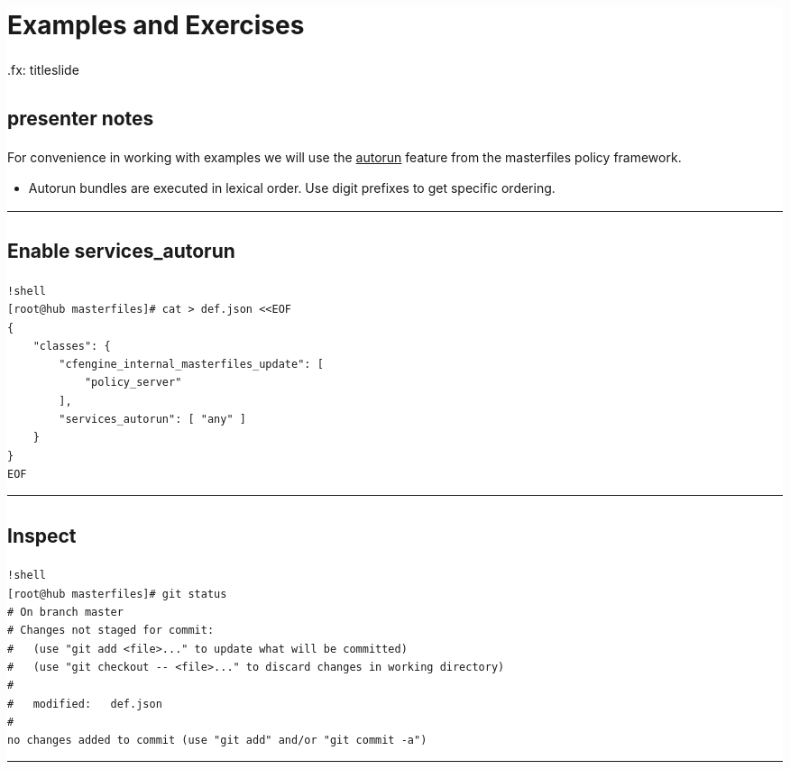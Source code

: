 # Examples and Exercises

.fx: titleslide


## presenter notes
For convenience in working with examples we will use the [autorun]() feature
from the masterfiles policy framework.

* Autorun bundles are executed in lexical order. Use digit prefixes to get
  specific ordering.

---
## Enable services_autorun
    !shell
    [root@hub masterfiles]# cat > def.json <<EOF
    {
        "classes": {
            "cfengine_internal_masterfiles_update": [
                "policy_server"
            ],
            "services_autorun": [ "any" ]
        }
    }
    EOF

---
## Inspect
    !shell
    [root@hub masterfiles]# git status
    # On branch master
    # Changes not staged for commit:
    #   (use "git add <file>..." to update what will be committed)
    #   (use "git checkout -- <file>..." to discard changes in working directory)
    #
    #	modified:   def.json
    #
    no changes added to commit (use "git add" and/or "git commit -a")

---